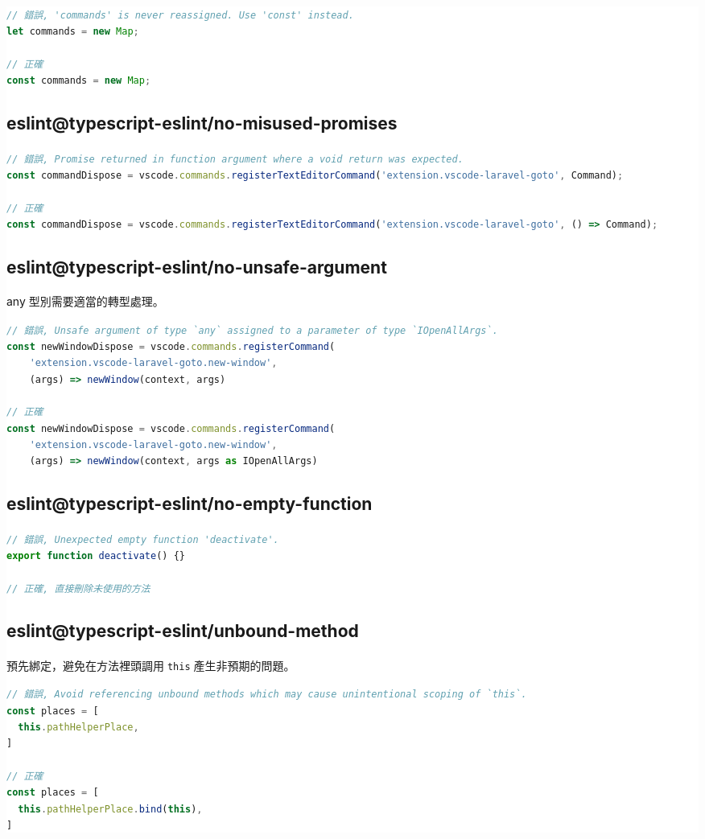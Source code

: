 ```js
// 錯誤, 'commands' is never reassigned. Use 'const' instead.
let commands = new Map;

// 正確
const commands = new Map;
```

## eslint@typescript-eslint/no-misused-promises

```js
// 錯誤, Promise returned in function argument where a void return was expected.
const commandDispose = vscode.commands.registerTextEditorCommand('extension.vscode-laravel-goto', Command);

// 正確
const commandDispose = vscode.commands.registerTextEditorCommand('extension.vscode-laravel-goto', () => Command);
```

## eslint@typescript-eslint/no-unsafe-argument

any 型別需要適當的轉型處理。


```js
// 錯誤, Unsafe argument of type `any` assigned to a parameter of type `IOpenAllArgs`.
const newWindowDispose = vscode.commands.registerCommand(
	'extension.vscode-laravel-goto.new-window',
	(args) => newWindow(context, args)

// 正確
const newWindowDispose = vscode.commands.registerCommand(
	'extension.vscode-laravel-goto.new-window',
	(args) => newWindow(context, args as IOpenAllArgs)
```

## eslint@typescript-eslint/no-empty-function

```js
// 錯誤, Unexpected empty function 'deactivate'.
export function deactivate() {}

// 正確, 直接刪除未使用的方法
```



## eslint@typescript-eslint/unbound-method

預先綁定，避免在方法裡頭調用 `this` 產生非預期的問題。

```js
// 錯誤, Avoid referencing unbound methods which may cause unintentional scoping of `this`.
const places = [
  this.pathHelperPlace,
]

// 正確
const places = [
  this.pathHelperPlace.bind(this),
]
```
